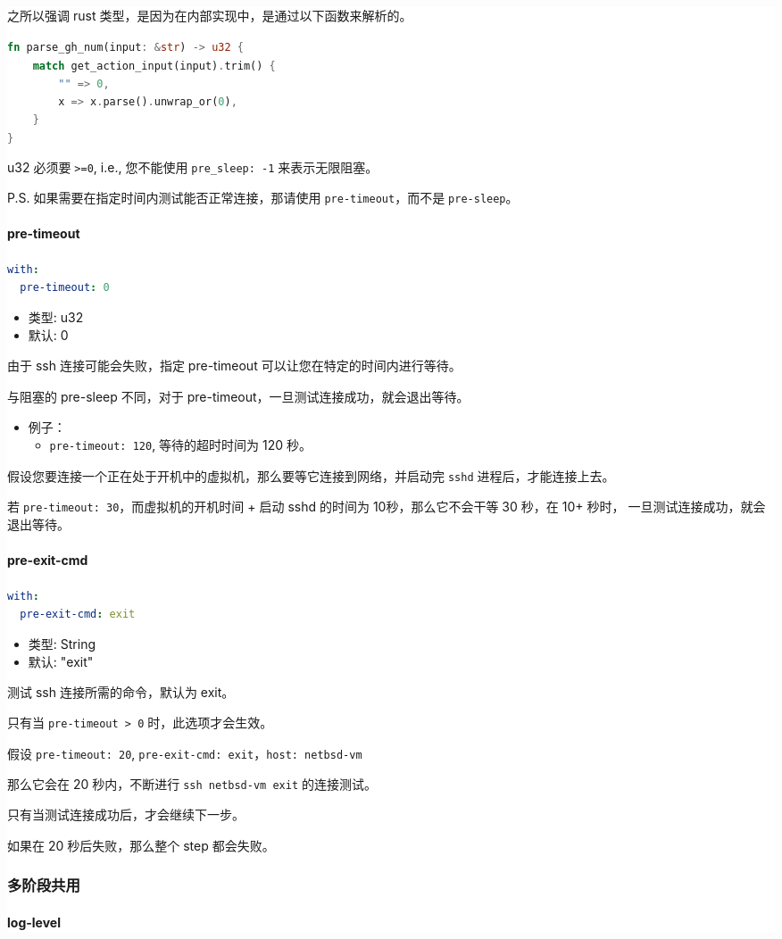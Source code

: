 之所以强调 rust 类型，是因为在内部实现中，是通过以下函数来解析的。

```rust
fn parse_gh_num(input: &str) -> u32 {
    match get_action_input(input).trim() {
        "" => 0,
        x => x.parse().unwrap_or(0),
    }
}
```

u32 必须要 `>=0`, i.e., 您不能使用 `pre_sleep: -1` 来表示无限阻塞。

P.S. 如果需要在指定时间内测试能否正常连接，那请使用 `pre-timeout`，而不是 `pre-sleep`。

#### pre-timeout

```yaml
with:
  pre-timeout: 0
```

- 类型: u32
- 默认: 0

由于 ssh 连接可能会失败，指定 pre-timeout 可以让您在特定的时间内进行等待。

与阻塞的 pre-sleep 不同，对于 pre-timeout，一旦测试连接成功，就会退出等待。

- 例子：
  - `pre-timeout: 120`, 等待的超时时间为 120 秒。

假设您要连接一个正在处于开机中的虚拟机，那么要等它连接到网络，并启动完 `sshd` 进程后，才能连接上去。

若 `pre-timeout: 30`，而虚拟机的开机时间 + 启动 sshd 的时间为 10秒，那么它不会干等 30 秒，在 10+ 秒时， 一旦测试连接成功，就会退出等待。

#### pre-exit-cmd

```yaml
with:
  pre-exit-cmd: exit
```

- 类型: String
- 默认: "exit"

测试 ssh 连接所需的命令，默认为 exit。

只有当 `pre-timeout > 0` 时，此选项才会生效。

假设 `pre-timeout: 20`, `pre-exit-cmd: exit`，`host: netbsd-vm`

那么它会在 20 秒内，不断进行 `ssh netbsd-vm exit` 的连接测试。

只有当测试连接成功后，才会继续下一步。

如果在 20 秒后失败，那么整个 step 都会失败。

### 多阶段共用

#### log-level
